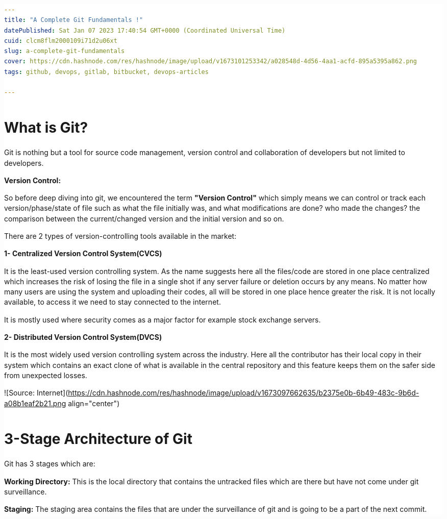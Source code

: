 ```yaml
---
title: "A Complete Git Fundamentals !"
datePublished: Sat Jan 07 2023 17:40:54 GMT+0000 (Coordinated Universal Time)
cuid: clcm8flm2000109i71d2u06xt
slug: a-complete-git-fundamentals
cover: https://cdn.hashnode.com/res/hashnode/image/upload/v1673101253342/a028548d-4d56-4aa1-acfd-895a5395a862.png
tags: github, devops, gitlab, bitbucket, devops-articles

---
```


# What is Git?

Git is nothing but a tool for source code management, version control and collaboration of developers but not limited to developers.

**Version Control:**

So before deep diving into git, we encountered the term **"Version Control"** which simply means we can control or track each version/phase/state of file such as what the file initially was, and what modifications are done? who made the changes? the comparison between the current/changed version and the initial version and so on.

There are 2 types of version-controlling tools available in the market:

**1- Centralized Version Control System(CVCS)**

It is the least-used version controlling system. As the name suggests here all the files/code are stored in one place centralized which increases the risk of losing the file in a single shot if any server failure or deletion occurs by any means. No matter how many users are using the system and uploading their codes, all will be stored in one place hence greater the risk. It is not locally available, to access it we need to stay connected to the internet.

It is mostly used where security comes as a major factor for example stock exchange servers.

**2- Distributed Version Control System(DVCS)**

It is the most widely used version controlling system across the industry. Here all the contributor has their local copy in their system which contains an exact clone of what is available in the central repository and this feature keeps them on the safer side from unexpected losses.

![Source: Internet](https://cdn.hashnode.com/res/hashnode/image/upload/v1673097662635/b2375e0b-6b49-483c-9b6d-a08b1eaf2b21.png align="center")

# 3-Stage Architecture of Git

Git has 3 stages which are:

**Working Directory:** This is the local directory that contains the untracked files which are there but have not come under git surveillance.

**Staging:** The staging area contains the files that are under the surveillance of git and is going to be a part of the next commit.
